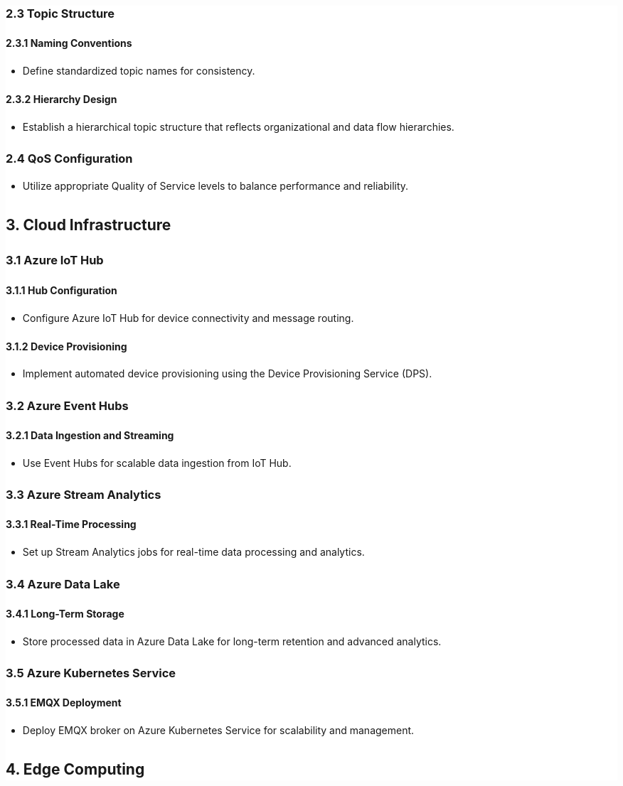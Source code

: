 ### **2.3 Topic Structure**

#### **2.3.1 Naming Conventions**

- Define standardized topic names for consistency.

#### **2.3.2 Hierarchy Design**

- Establish a hierarchical topic structure that reflects organizational and data flow hierarchies.

### **2.4 QoS Configuration**

- Utilize appropriate Quality of Service levels to balance performance and reliability.

## **3. Cloud Infrastructure**

### **3.1 Azure IoT Hub**

#### **3.1.1 Hub Configuration**

- Configure Azure IoT Hub for device connectivity and message routing.

#### **3.1.2 Device Provisioning**

- Implement automated device provisioning using the Device Provisioning Service (DPS).

### **3.2 Azure Event Hubs**

#### **3.2.1 Data Ingestion and Streaming**

- Use Event Hubs for scalable data ingestion from IoT Hub.

### **3.3 Azure Stream Analytics**

#### **3.3.1 Real-Time Processing**

- Set up Stream Analytics jobs for real-time data processing and analytics.

### **3.4 Azure Data Lake**

#### **3.4.1 Long-Term Storage**

- Store processed data in Azure Data Lake for long-term retention and advanced analytics.

### **3.5 Azure Kubernetes Service**

#### **3.5.1 EMQX Deployment**

- Deploy EMQX broker on Azure Kubernetes Service for scalability and management.

## **4. Edge Computing**
